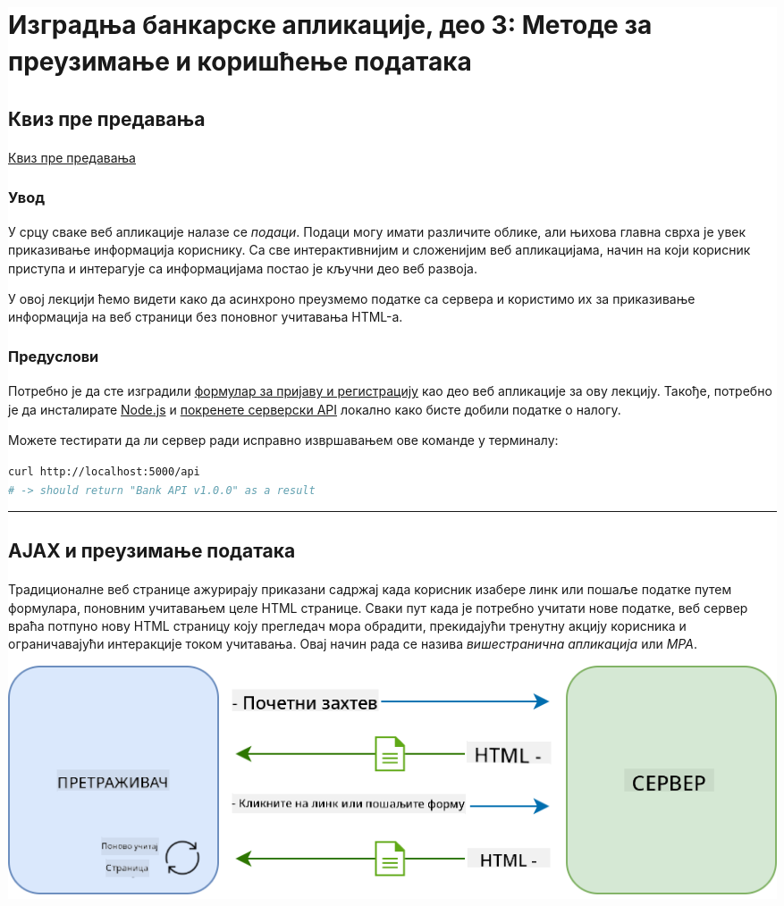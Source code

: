 
# Изградња банкарске апликације, део 3: Методе за преузимање и коришћење података

## Квиз пре предавања

[Квиз пре предавања](https://ashy-river-0debb7803.1.azurestaticapps.net/quiz/45)

### Увод

У срцу сваке веб апликације налазе се *подаци*. Подаци могу имати различите облике, али њихова главна сврха је увек приказивање информација кориснику. Са све интерактивнијим и сложенијим веб апликацијама, начин на који корисник приступа и интерагује са информацијама постао је кључни део веб развоја.

У овој лекцији ћемо видети како да асинхроно преузмемо податке са сервера и користимо их за приказивање информација на веб страници без поновног учитавања HTML-а.

### Предуслови

Потребно је да сте изградили [формулар за пријаву и регистрацију](../2-forms/README.md) као део веб апликације за ову лекцију. Такође, потребно је да инсталирате [Node.js](https://nodejs.org) и [покренете серверски API](../api/README.md) локално како бисте добили податке о налогу.

Можете тестирати да ли сервер ради исправно извршавањем ове команде у терминалу:

```sh
curl http://localhost:5000/api
# -> should return "Bank API v1.0.0" as a result
```

---

## AJAX и преузимање података

Традиционалне веб странице ажурирају приказани садржај када корисник изабере линк или пошаље податке путем формулара, поновним учитавањем целе HTML странице. Сваки пут када је потребно учитати нове податке, веб сервер враћа потпуно нову HTML страницу коју прегледач мора обрадити, прекидајући тренутну акцију корисника и ограничавајући интеракције током учитавања. Овај начин рада се назива *вишестранична апликација* или *MPA*.

![Процес ажурирања у вишестраничној апликацији](../../../../translated_images/mpa.7f7375a1a2d4aa779d3f928a2aaaf9ad76bcdeb05cfce2dc27ab126024050f51.sr.png)
